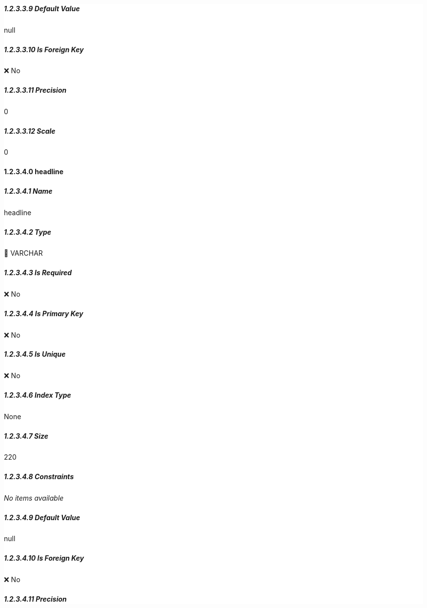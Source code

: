 ##### 1.2.3.3.9 Default Value

null

##### 1.2.3.3.10 Is Foreign Key

❌ No

##### 1.2.3.3.11 Precision

0

##### 1.2.3.3.12 Scale

0

#### 1.2.3.4.0 headline

##### 1.2.3.4.1 Name

headline

##### 1.2.3.4.2 Type

🔹 VARCHAR

##### 1.2.3.4.3 Is Required

❌ No

##### 1.2.3.4.4 Is Primary Key

❌ No

##### 1.2.3.4.5 Is Unique

❌ No

##### 1.2.3.4.6 Index Type

None

##### 1.2.3.4.7 Size

220

##### 1.2.3.4.8 Constraints

*No items available*

##### 1.2.3.4.9 Default Value

null

##### 1.2.3.4.10 Is Foreign Key

❌ No

##### 1.2.3.4.11 Precision
